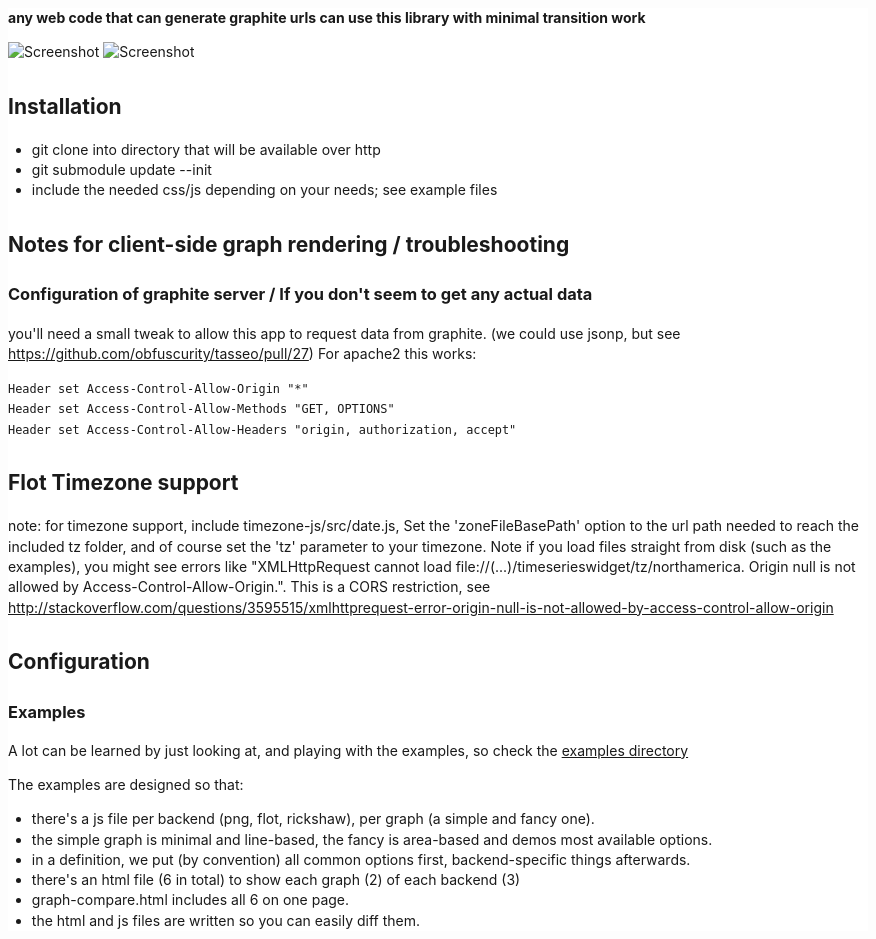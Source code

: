 
**any web code that can generate graphite urls can use this library with minimal transition work**

![Screenshot](https://raw.github.com/vimeo/timeserieswidget/master/screenshots/flot-annotated-event.png)
![Screenshot](https://raw.github.com/vimeo/timeserieswidget/master/screenshots/compare-stacked.png)

## Installation

 * git clone into directory that will be available over http
 * git submodule update --init
 * include the needed css/js depending on your needs; see example files

## Notes for client-side graph rendering / troubleshooting

### Configuration of graphite server / If you don't seem to get any actual data

you'll need a small tweak to allow this app to request data from graphite. (we could use jsonp, but see https://github.com/obfuscurity/tasseo/pull/27)
For apache2 this works:

    Header set Access-Control-Allow-Origin "*"
    Header set Access-Control-Allow-Methods "GET, OPTIONS"
    Header set Access-Control-Allow-Headers "origin, authorization, accept"


## Flot Timezone support

note: for timezone support, include timezone-js/src/date.js,
Set the 'zoneFileBasePath' option to the url path needed to reach the included tz folder,
and of course set the 'tz' parameter to your timezone.
Note if you load files straight from disk (such as the examples), you might see errors like
"XMLHttpRequest cannot load file://(...)/timeserieswidget/tz/northamerica. Origin null is not allowed by Access-Control-Allow-Origin.".
This is a CORS restriction, see http://stackoverflow.com/questions/3595515/xmlhttprequest-error-origin-null-is-not-allowed-by-access-control-allow-origin


## Configuration

### Examples

A lot can be learned by just looking at, and playing with the examples,
so check the [examples directory](https://github.com/vimeo/timeserieswidget/tree/master/examples)

The examples are designed so that:

* there's a js file per backend (png, flot, rickshaw), per graph (a simple and fancy one).
* the simple graph is minimal and line-based, the fancy is area-based and demos most available options.
* in a definition, we put (by convention) all common options first, backend-specific things afterwards.
* there's an html file (6 in total) to show each graph (2) of each backend (3)
* graph-compare.html includes all 6 on one page.
* the html and js files are written so you can easily diff them.
